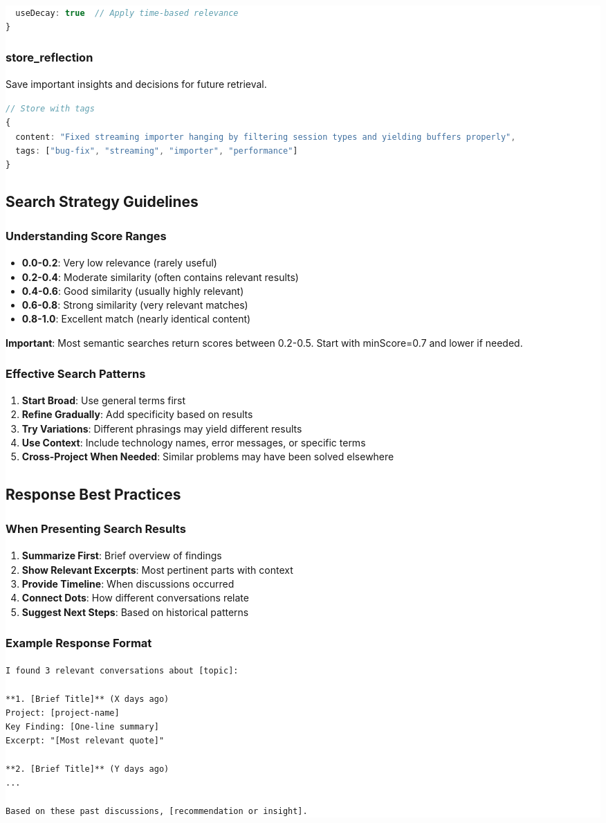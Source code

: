 ```typescript
  useDecay: true  // Apply time-based relevance
}
```

### store_reflection

Save important insights and decisions for future retrieval.

```typescript
// Store with tags
{
  content: "Fixed streaming importer hanging by filtering session types and yielding buffers properly",
  tags: ["bug-fix", "streaming", "importer", "performance"]
}
```

## Search Strategy Guidelines

### Understanding Score Ranges

- **0.0-0.2**: Very low relevance (rarely useful)
- **0.2-0.4**: Moderate similarity (often contains relevant results)
- **0.4-0.6**: Good similarity (usually highly relevant)
- **0.6-0.8**: Strong similarity (very relevant matches)
- **0.8-1.0**: Excellent match (nearly identical content)

**Important**: Most semantic searches return scores between 0.2-0.5. Start with minScore=0.7 and lower if needed.

### Effective Search Patterns

1. **Start Broad**: Use general terms first
2. **Refine Gradually**: Add specificity based on results
3. **Try Variations**: Different phrasings may yield different results
4. **Use Context**: Include technology names, error messages, or specific terms
5. **Cross-Project When Needed**: Similar problems may have been solved elsewhere

## Response Best Practices

### When Presenting Search Results

1. **Summarize First**: Brief overview of findings
2. **Show Relevant Excerpts**: Most pertinent parts with context
3. **Provide Timeline**: When discussions occurred
4. **Connect Dots**: How different conversations relate
5. **Suggest Next Steps**: Based on historical patterns

### Example Response Format

```
I found 3 relevant conversations about [topic]:

**1. [Brief Title]** (X days ago)
Project: [project-name]
Key Finding: [One-line summary]
Excerpt: "[Most relevant quote]"

**2. [Brief Title]** (Y days ago)
...

Based on these past discussions, [recommendation or insight].
```
